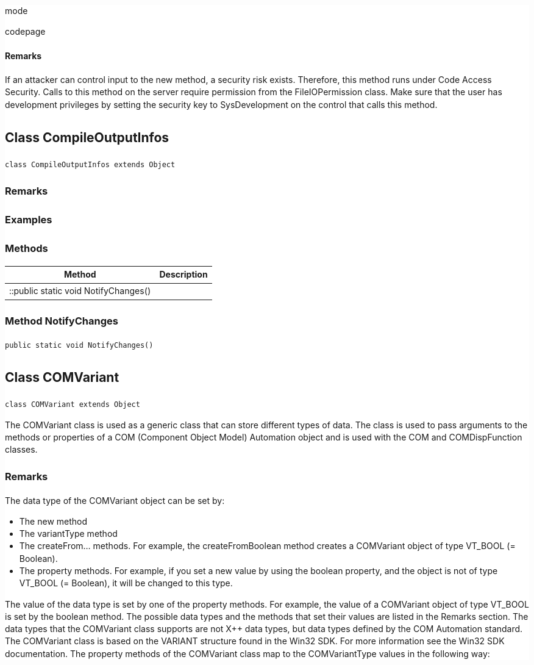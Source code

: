 mode  



codepage  

#### Remarks

If an attacker can control input to the new method, a security risk exists. Therefore, this method runs under Code Access Security. Calls to this method on the server require permission from the FileIOPermission class. Make sure that the user has development privileges by setting the security key to SysDevelopment on the control that calls this method.

## Class CompileOutputInfos
    class CompileOutputInfos extends Object

### Remarks

### Examples

### Methods

| Method                               | Description |
|--------------------------------------|-------------|
| ::public static void NotifyChanges() |             |

### Method NotifyChanges

    public static void NotifyChanges()

## Class COMVariant
    class COMVariant extends Object

The COMVariant class is used as a generic class that can store different types of data. The class is used to pass arguments to the methods or properties of a COM (Component Object Model) Automation object and is used with the COM and COMDispFunction classes.

### Remarks

The data type of the COMVariant object can be set by:

-   The new method
-   The variantType method
-   The createFrom… methods. For example, the createFromBoolean method creates a COMVariant object of type VT\_BOOL (= Boolean).
-   The property methods. For example, if you set a new value by using the boolean property, and the object is not of type VT\_BOOL (= Boolean), it will be changed to this type.

The value of the data type is set by one of the property methods. For example, the value of a COMVariant object of type VT\_BOOL is set by the boolean method. The possible data types and the methods that set their values are listed in the Remarks section. The data types that the COMVariant class supports are not X++ data types, but data types defined by the COM Automation standard. The COMVariant class is based on the VARIANT structure found in the Win32 SDK. For more information see the Win32 SDK documentation. The property methods of the COMVariant class map to the COMVariantType values in the following way:
